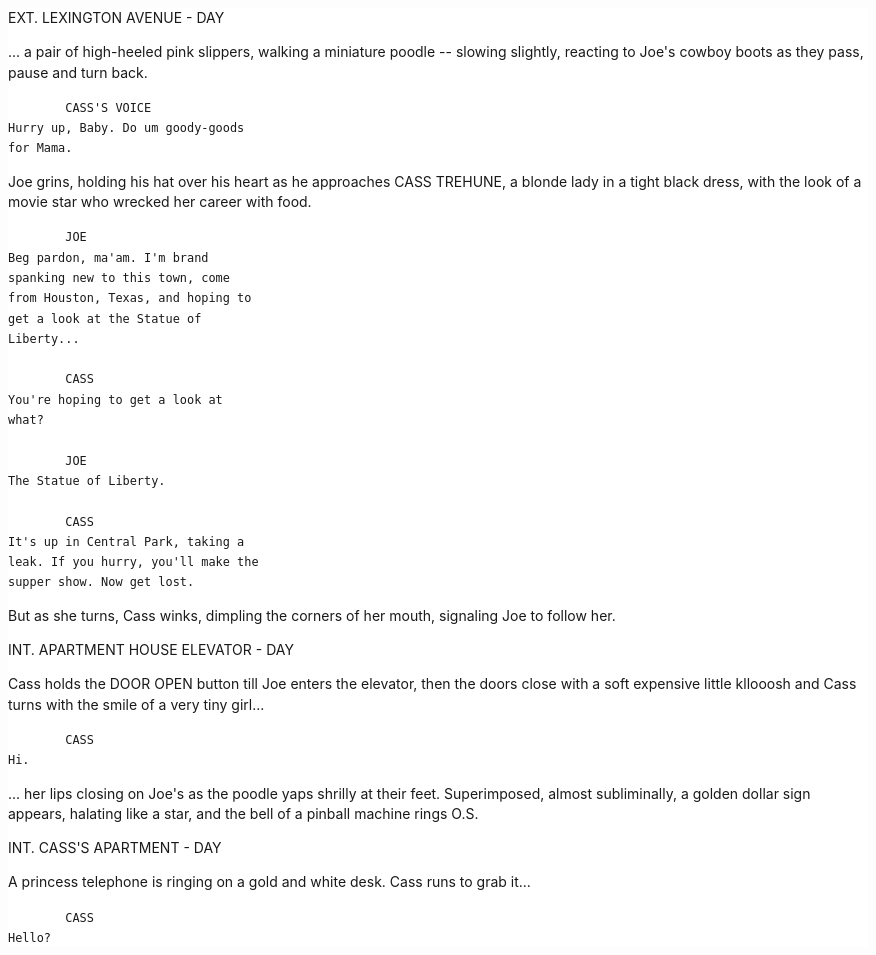 EXT. LEXINGTON AVENUE - DAY

... a pair of high-heeled pink slippers, walking a miniature
poodle -- slowing slightly, reacting to Joe's cowboy boots as
they pass, pause and turn back.

			CASS'S VOICE 
	Hurry up, Baby. Do um goody-goods
	for Mama.

Joe grins, holding his hat over his heart as he approaches
CASS TREHUNE, a blonde lady in a tight black dress, with the
look of a movie star who wrecked her career with food.

			JOE 
	Beg pardon, ma'am. I'm brand
	spanking new to this town, come 
	from Houston, Texas, and hoping to
	get a look at the Statue of
	Liberty...

			CASS 
	You're hoping to get a look at
	what?

			JOE 
	The Statue of Liberty.

			CASS 
	It's up in Central Park, taking a
	leak. If you hurry, you'll make the
	supper show. Now get lost.

But as she turns, Cass winks, dimpling the corners of her
mouth, signaling Joe to follow her.

INT. APARTMENT HOUSE ELEVATOR - DAY

Cass holds the DOOR OPEN button till Joe enters the elevator,
then the doors close with a soft expensive little kllooosh
and Cass turns with the smile of a very tiny girl...

			CASS 
	Hi.

... her lips closing on Joe's as the poodle yaps shrilly at
their feet. Superimposed, almost subliminally, a golden
dollar sign appears, halating like a star, and the bell of a
pinball machine rings O.S.

INT. CASS'S APARTMENT - DAY

A princess telephone is ringing on a gold and white desk.
Cass runs to grab it...

			CASS 
	Hello?
